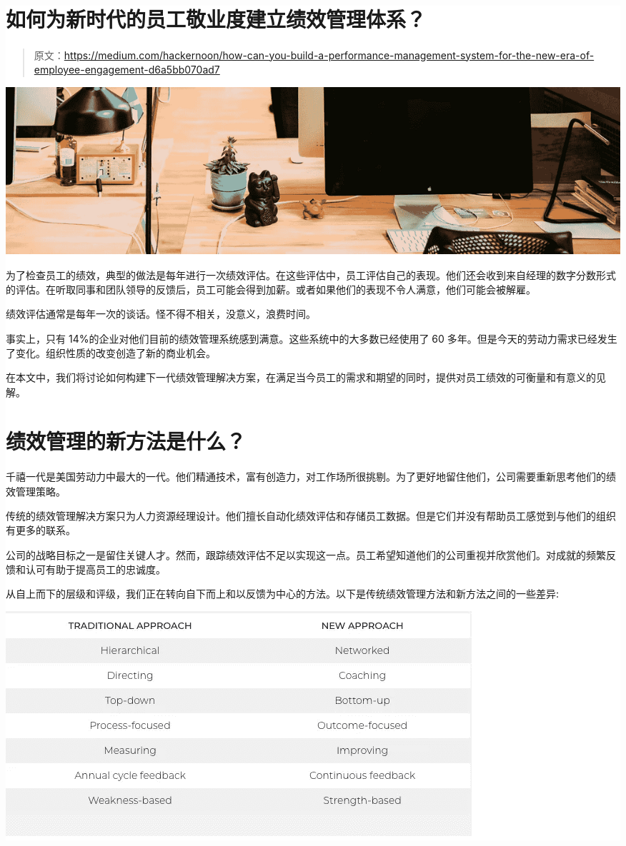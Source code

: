 # 如何为新时代的员工敬业度建立绩效管理体系？

> 原文：<https://medium.com/hackernoon/how-can-you-build-a-performance-management-system-for-the-new-era-of-employee-engagement-d6a5bb070ad7>

![](img/9b2aef7d852f64cd4b4c3d21a92a2030.png)

为了检查员工的绩效，典型的做法是每年进行一次绩效评估。在这些评估中，员工评估自己的表现。他们还会收到来自经理的数字分数形式的评估。在听取同事和团队领导的反馈后，员工可能会得到加薪。或者如果他们的表现不令人满意，他们可能会被解雇。

绩效评估通常是每年一次的谈话。怪不得不相关，没意义，浪费时间。

事实上，只有 14%的企业对他们目前的绩效管理系统感到满意。这些系统中的大多数已经使用了 60 多年。但是今天的劳动力需求已经发生了变化。组织性质的改变创造了新的商业机会。

在本文中，我们将讨论如何构建下一代绩效管理解决方案，在满足当今员工的需求和期望的同时，提供对员工绩效的可衡量和有意义的见解。

# 绩效管理的新方法是什么？

千禧一代是美国劳动力中最大的一代。他们精通技术，富有创造力，对工作场所很挑剔。为了更好地留住他们，公司需要重新思考他们的绩效管理策略。

传统的绩效管理解决方案只为人力资源经理设计。他们擅长自动化绩效评估和存储员工数据。但是它们并没有帮助员工感觉到与他们的组织有更多的联系。

公司的战略目标之一是留住关键人才。然而，跟踪绩效评估不足以实现这一点。员工希望知道他们的公司重视并欣赏他们。对成就的频繁反馈和认可有助于提高员工的忠诚度。

从自上而下的层级和评级，我们正在转向自下而上和以反馈为中心的方法。以下是传统绩效管理方法和新方法之间的一些差异:

![](img/898a887e664298cb1e0e08a7be6bc487.png)
